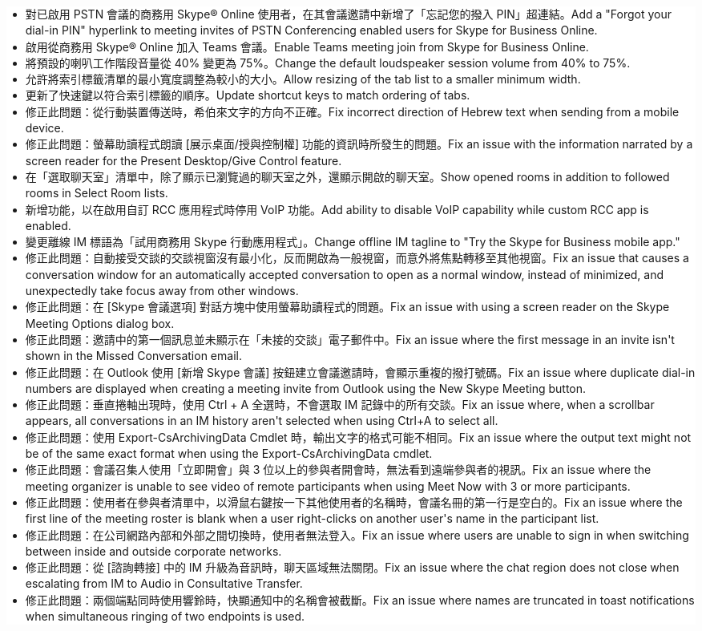 -   <span data-ttu-id="0b8d1-359">對已啟用 PSTN 會議的商務用 Skype® Online 使用者，在其會議邀請中新增了「忘記您的撥入 PIN」超連結。</span><span class="sxs-lookup"><span data-stu-id="0b8d1-359">Add a "Forgot your dial-in PIN" hyperlink to meeting invites of PSTN Conferencing enabled users for Skype for Business Online.</span></span>
-   <span data-ttu-id="0b8d1-360">啟用從商務用 Skype® Online 加入 Teams 會議。</span><span class="sxs-lookup"><span data-stu-id="0b8d1-360">Enable Teams meeting join from Skype for Business Online.</span></span>
-   <span data-ttu-id="0b8d1-361">將預設的喇叭工作階段音量從 40% 變更為 75%。</span><span class="sxs-lookup"><span data-stu-id="0b8d1-361">Change the default loudspeaker session volume from 40% to 75%.</span></span>
-   <span data-ttu-id="0b8d1-362">允許將索引標籤清單的最小寬度調整為較小的大小。</span><span class="sxs-lookup"><span data-stu-id="0b8d1-362">Allow resizing of the tab list to a smaller minimum width.</span></span>
-   <span data-ttu-id="0b8d1-363">更新了快速鍵以符合索引標籤的順序。</span><span class="sxs-lookup"><span data-stu-id="0b8d1-363">Update shortcut keys to match ordering of tabs.</span></span>
-   <span data-ttu-id="0b8d1-364">修正此問題：從行動裝置傳送時，希伯來文字的方向不正確。</span><span class="sxs-lookup"><span data-stu-id="0b8d1-364">Fix incorrect direction of Hebrew text when sending from a mobile device.</span></span>
-   <span data-ttu-id="0b8d1-365">修正此問題：螢幕助讀程式朗讀 [展示桌面/授與控制權] 功能的資訊時所發生的問題。</span><span class="sxs-lookup"><span data-stu-id="0b8d1-365">Fix an issue with the information narrated by a screen reader for the Present Desktop/Give Control feature.</span></span>
-   <span data-ttu-id="0b8d1-366">在「選取聊天室」清單中，除了顯示已瀏覽過的聊天室之外，還顯示開啟的聊天室。</span><span class="sxs-lookup"><span data-stu-id="0b8d1-366">Show opened rooms in addition to followed rooms in Select Room lists.</span></span>
-   <span data-ttu-id="0b8d1-367">新增功能，以在啟用自訂 RCC 應用程式時停用 VoIP 功能。</span><span class="sxs-lookup"><span data-stu-id="0b8d1-367">Add ability to disable VoIP capability while custom RCC app is enabled.</span></span>
-   <span data-ttu-id="0b8d1-368">變更離線 IM 標語為「試用商務用 Skype 行動應用程式」。</span><span class="sxs-lookup"><span data-stu-id="0b8d1-368">Change offline IM tagline to "Try the Skype for Business mobile app."</span></span>
-   <span data-ttu-id="0b8d1-369">修正此問題：自動接受交談的交談視窗沒有最小化，反而開啟為一般視窗，而意外將焦點轉移至其他視窗。</span><span class="sxs-lookup"><span data-stu-id="0b8d1-369">Fix an issue that causes a conversation window for an automatically accepted conversation to open as a normal window, instead of minimized, and unexpectedly take focus away from other windows.</span></span>
-   <span data-ttu-id="0b8d1-370">修正此問題：在 [Skype 會議選項] 對話方塊中使用螢幕助讀程式的問題。</span><span class="sxs-lookup"><span data-stu-id="0b8d1-370">Fix an issue with using a screen reader on the Skype Meeting Options dialog box.</span></span>
-   <span data-ttu-id="0b8d1-371">修正此問題：邀請中的第一個訊息並未顯示在「未接的交談」電子郵件中。</span><span class="sxs-lookup"><span data-stu-id="0b8d1-371">Fix an issue where the first message in an invite isn't shown in the Missed Conversation email.</span></span>
-   <span data-ttu-id="0b8d1-372">修正此問題：在 Outlook 使用 [新增 Skype 會議] 按鈕建立會議邀請時，會顯示重複的撥打號碼。</span><span class="sxs-lookup"><span data-stu-id="0b8d1-372">Fix an issue where duplicate dial-in numbers are displayed when creating a meeting invite from Outlook using the New Skype Meeting button.</span></span>
-   <span data-ttu-id="0b8d1-373">修正此問題：垂直捲軸出現時，使用 Ctrl + A 全選時，不會選取 IM 記錄中的所有交談。</span><span class="sxs-lookup"><span data-stu-id="0b8d1-373">Fix an issue where, when a scrollbar appears, all conversations in an IM history aren't selected when using Ctrl+A to select all.</span></span>
-   <span data-ttu-id="0b8d1-374">修正此問題：使用 Export-CsArchivingData Cmdlet 時，輸出文字的格式可能不相同。</span><span class="sxs-lookup"><span data-stu-id="0b8d1-374">Fix an issue where the output text might not be of the same exact format when using the Export-CsArchivingData cmdlet.</span></span>
-   <span data-ttu-id="0b8d1-375">修正此問題：會議召集人使用「立即開會」與 3 位以上的參與者開會時，無法看到遠端參與者的視訊。</span><span class="sxs-lookup"><span data-stu-id="0b8d1-375">Fix an issue where the meeting organizer is unable to see video of remote participants when using Meet Now with 3 or more participants.</span></span>
-   <span data-ttu-id="0b8d1-376">修正此問題：使用者在參與者清單中，以滑鼠右鍵按一下其他使用者的名稱時，會議名冊的第一行是空白的。</span><span class="sxs-lookup"><span data-stu-id="0b8d1-376">Fix an issue where the first line of the meeting roster is blank when a user right-clicks on another user's name in the participant list.</span></span>
-   <span data-ttu-id="0b8d1-377">修正此問題：在公司網路內部和外部之間切換時，使用者無法登入。</span><span class="sxs-lookup"><span data-stu-id="0b8d1-377">Fix an issue where users are unable to sign in when switching between inside and outside corporate networks.</span></span>
-   <span data-ttu-id="0b8d1-378">修正此問題：從 [諮詢轉接] 中的 IM 升級為音訊時，聊天區域無法關閉。</span><span class="sxs-lookup"><span data-stu-id="0b8d1-378">Fix an issue where the chat region does not close when escalating from IM to Audio in Consultative Transfer.</span></span>
-   <span data-ttu-id="0b8d1-379">修正此問題：兩個端點同時使用響鈴時，快顯通知中的名稱會被截斷。</span><span class="sxs-lookup"><span data-stu-id="0b8d1-379">Fix an issue where names are truncated in toast notifications when simultaneous ringing of two endpoints is used.</span></span>